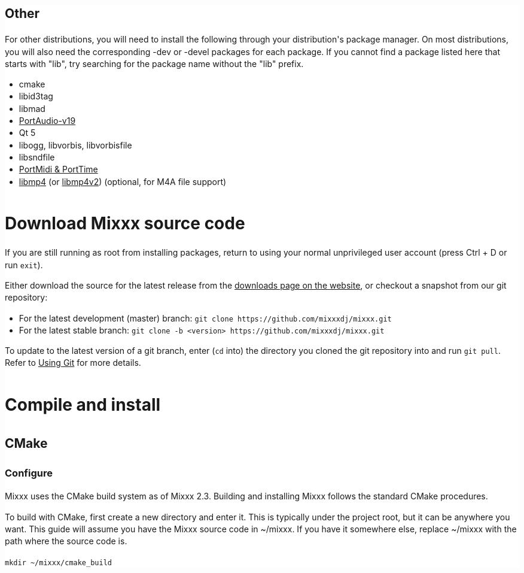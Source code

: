 ## Other

For other distributions, you will need to install the following through your distribution's package manager. On most distributions, you will
also need the corresponding -dev or -devel packages for each package. If you cannot find a package listed here that starts with "lib", try searching for the package name without the "lib" prefix.

  - cmake
  - libid3tag
  - libmad
  - [PortAudio-v19](http://www.portaudio.com)
  - Qt 5
  - libogg, libvorbis, libvorbisfile
  - libsndfile
  - [PortMidi & PortTime](http://portmedia.sourceforge.net/portmidi)
  - [libmp4](http://www.mpeg4ip.net/) (or
    [libmp4v2](http://code.google.com/p/mp4v2/)) (optional, for M4A file
    support)

# Download Mixxx source code

If you are still running as root from installing packages, return to using your normal unprivileged user account (press Ctrl + D or run
`exit`).

Either download the source for the latest release from the [downloads page on the website](https://www.mixxx.org/download), 
or checkout a snapshot from our git repository:

  - For the latest development (master) branch: `git clone https://github.com/mixxxdj/mixxx.git`
  - For the latest stable branch: `git clone -b <version> https://github.com/mixxxdj/mixxx.git`

To update to the latest version of a git branch, enter (`cd` into) the directory you cloned the git repository into and run `git pull`. Refer
to [Using Git](https://github.com/mixxxdj/mixxx/wiki/Using%20Git) for more details.

# Compile and install

## CMake

### Configure
Mixxx uses the CMake build system as of Mixxx 2.3. Building and installing Mixxx follows the standard CMake procedures.

To build with CMake, first create a new directory and enter it. This is typically under the project root, but it can be anywhere you want. This guide will assume you have the Mixxx source code in ~/mixxx. If you have it somewhere else, replace ~/mixxx with the path where the source code is.
```shell
mkdir ~/mixxx/cmake_build
```
